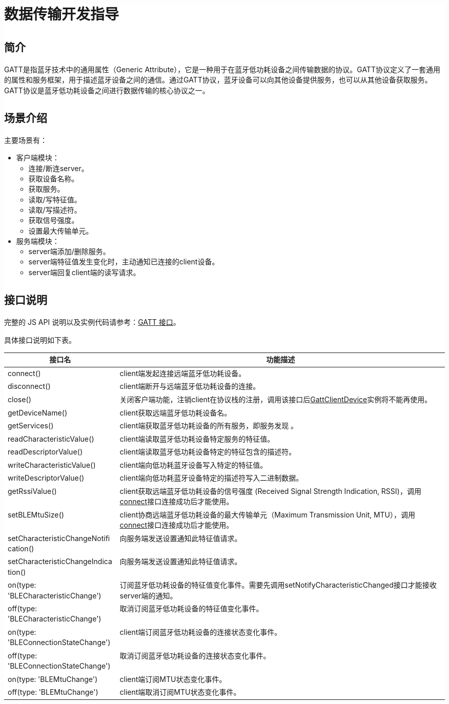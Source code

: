 # 数据传输开发指导

## 简介
GATT是指蓝牙技术中的通用属性（Generic Attribute），它是一种用于在蓝牙低功耗设备之间传输数据的协议。GATT协议定义了一套通用的属性和服务框架，用于描述蓝牙设备之间的通信。通过GATT协议，蓝牙设备可以向其他设备提供服务，也可以从其他设备获取服务。GATT协议是蓝牙低功耗设备之间进行数据传输的核心协议之一。

## 场景介绍
主要场景有：

- 客户端模块：
  - 连接/断连server。
  - 获取设备名称。
  - 获取服务。
  - 读取/写特征值。
  - 读取/写描述符。
  - 获取信号强度。
  - 设置最大传输单元。
- 服务端模块：
  - server端添加/删除服务。
  - server端特征值发生变化时，主动通知已连接的client设备。
  - server端回复client端的读写请求。

## 接口说明

完整的 JS API 说明以及实例代码请参考：[GATT 接口](../../reference/apis/js-apis-bluetooth-ble.md)。

具体接口说明如下表。

| 接口名                                      | 功能描述                                                                                               |
| ------------------------------------------ | ------------------------------------------------------------------------------------------------------ |
| connect()                                  | client端发起连接远端蓝牙低功耗设备。                                                                      |
| disconnect()                               | client端断开与远端蓝牙低功耗设备的连接。                                                                  |
| close()                                    | 关闭客户端功能，注销client在协议栈的注册，调用该接口后[GattClientDevice](#gattclientdevice)实例将不能再使用。|
| getDeviceName()                            | client获取远端蓝牙低功耗设备名。                                                                          |
| getServices()                              | client端获取蓝牙低功耗设备的所有服务，即服务发现 。                                                         |
| readCharacteristicValue()                  | client端读取蓝牙低功耗设备特定服务的特征值。                                                               |
| readDescriptorValue()                      | client端读取蓝牙低功耗设备特定的特征包含的描述符。                                                         |
| writeCharacteristicValue()                 | client端向低功耗蓝牙设备写入特定的特征值。                                                                 |
| writeDescriptorValue()                     | client端向低功耗蓝牙设备特定的描述符写入二进制数据。                                                        |
| getRssiValue()                             | client获取远端蓝牙低功耗设备的信号强度 (Received Signal Strength Indication, RSSI)，调用[connect](#connect)接口连接成功后才能使用。|
| setBLEMtuSize()                            | client协商远端蓝牙低功耗设备的最大传输单元（Maximum Transmission Unit, MTU），调用[connect](#connect)接口连接成功后才能使用。|
| setCharacteristicChangeNotification()      | 向服务端发送设置通知此特征值请求。                                                                          |
| setCharacteristicChangeIndication()        | 向服务端发送设置通知此特征值请求。                                                                          |
| on(type: 'BLECharacteristicChange')        | 订阅蓝牙低功耗设备的特征值变化事件。需要先调用setNotifyCharacteristicChanged接口才能接收server端的通知。        |
| off(type: 'BLECharacteristicChange')       | 取消订阅蓝牙低功耗设备的特征值变化事件。                                                                     |
| on(type: 'BLEConnectionStateChange')       | client端订阅蓝牙低功耗设备的连接状态变化事件。                                                               |
| off(type: 'BLEConnectionStateChange')      | 取消订阅蓝牙低功耗设备的连接状态变化事件。                                                                   |
| on(type: 'BLEMtuChange')                   | client端订阅MTU状态变化事件。                                                                                |
| off(type: 'BLEMtuChange')                  | client端取消订阅MTU状态变化事件。                                                                            |